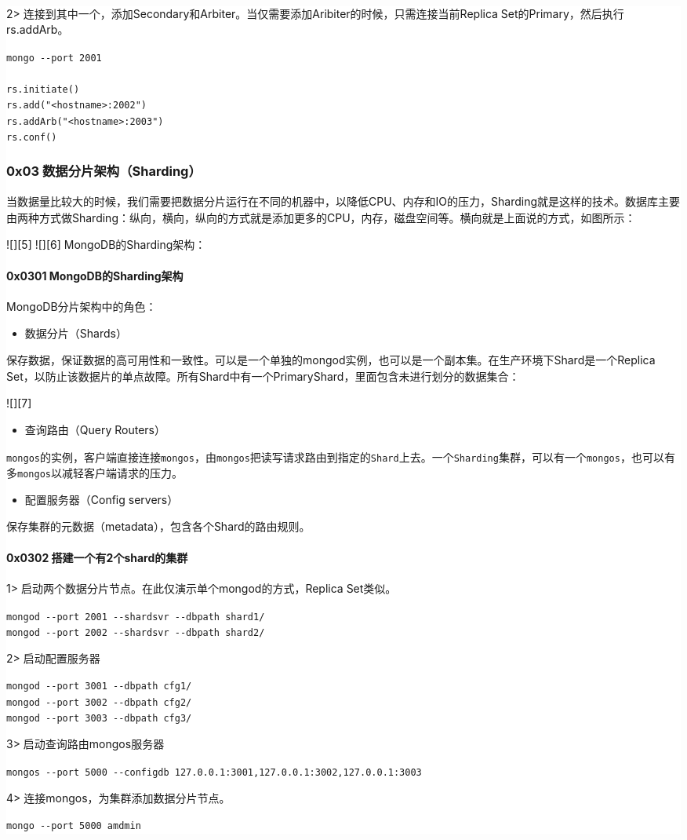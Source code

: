 2> 连接到其中一个，添加Secondary和Arbiter。当仅需要添加Aribiter的时候，只需连接当前Replica Set的Primary，然后执行rs.addArb。

    mongo --port 2001
    
    rs.initiate()
    rs.add("<hostname>:2002")
    rs.addArb("<hostname>:2003")
    rs.conf()
    
### 0x03 数据分片架构（Sharding）

当数据量比较大的时候，我们需要把数据分片运行在不同的机器中，以降低CPU、内存和IO的压力，Sharding就是这样的技术。数据库主要由两种方式做Sharding：纵向，横向，纵向的方式就是添加更多的CPU，内存，磁盘空间等。横向就是上面说的方式，如图所示：

![][5]
![][6]
MongoDB的Sharding架构：

#### 0x0301 MongoDB的Sharding架构

MongoDB分片架构中的角色：

- 数据分片（Shards）

保存数据，保证数据的高可用性和一致性。可以是一个单独的mongod实例，也可以是一个副本集。在生产环境下Shard是一个Replica Set，以防止该数据片的单点故障。所有Shard中有一个PrimaryShard，里面包含未进行划分的数据集合：

![][7]

- 查询路由（Query Routers）

``mongos``的实例，客户端直接连接``mongos``，由``mongos``把读写请求路由到指定的``Shard``上去。一个``Sharding``集群，可以有一个``mongos``，也可以有多``mongos``以减轻客户端请求的压力。

- 配置服务器（Config servers）

保存集群的元数据（metadata），包含各个Shard的路由规则。

#### 0x0302 搭建一个有2个shard的集群

1> 启动两个数据分片节点。在此仅演示单个mongod的方式，Replica Set类似。

    mongod --port 2001 --shardsvr --dbpath shard1/
    mongod --port 2002 --shardsvr --dbpath shard2/
    
2> 启动配置服务器

    mongod --port 3001 --dbpath cfg1/
    mongod --port 3002 --dbpath cfg2/
    mongod --port 3003 --dbpath cfg3/
    
3> 启动查询路由mongos服务器

    mongos --port 5000 --configdb 127.0.0.1:3001,127.0.0.1:3002,127.0.0.1:3003
    
4> 连接mongos，为集群添加数据分片节点。

    mongo --port 5000 amdmin
    